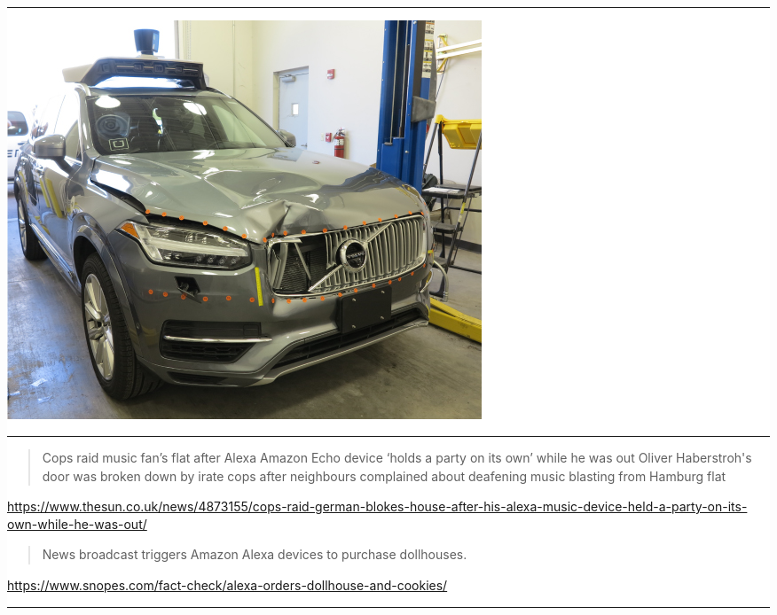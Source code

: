 

----
![Uber crash](ubercrash.png)


----
> Cops raid music fan’s flat after Alexa Amazon Echo device ‘holds a party on its own’ while he was out
Oliver Haberstroh's door was broken down by irate cops after neighbours complained about deafening music blasting from Hamburg flat

https://www.thesun.co.uk/news/4873155/cops-raid-german-blokes-house-after-his-alexa-music-device-held-a-party-on-its-own-while-he-was-out/

> News broadcast triggers Amazon Alexa devices to purchase dollhouses.

https://www.snopes.com/fact-check/alexa-orders-dollhouse-and-cookies/

----
